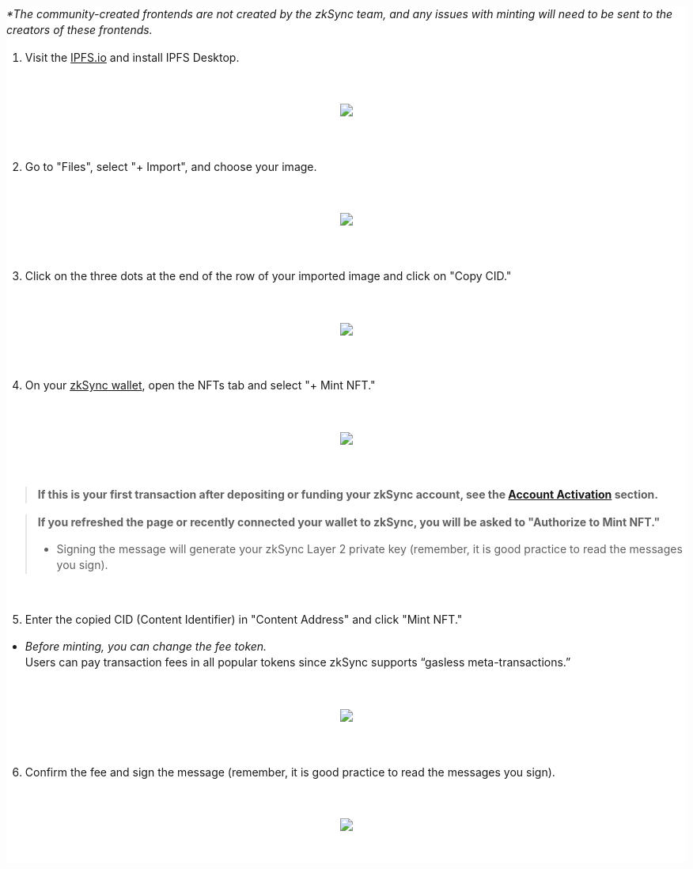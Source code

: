 *&ast;The community-created frontends are not created by the zkSync team, and any issues with minting will need to be sent to the creators of these frontends.*

1. Visit the [IPFS.io](https://ipfs.io/) and install IPFS Desktop.
</br>
<p align="center">
<img src="https://raw.githubusercontent.com/matter-labs/zksync-docs/master/docs/images/m1.png">
</p>
</br>

2. Go to "Files", select "+ Import", and choose your image.
</br>
<p align="center">
<img src="https://raw.githubusercontent.com/matter-labs/zksync-docs/master/docs/images/m2.png" width="900">
</p>
</br>

3. Click on the three dots at the end of the row of your imported image and click on "Copy CID."
</br>
<p align="center">
<img src="https://raw.githubusercontent.com/matter-labs/zksync-docs/master/docs/images/m3.png" width="900">
</p>
</br>

4. On your [zkSync wallet](https://wallet.zksync.io/), open the NFTs tab and select "+ Mint NFT."
</br>
<p align="center">
<img src="https://raw.githubusercontent.com/matter-labs/zksync-docs/master/docs/images/m4.png">
</p>
</br>

> **If this is your first transaction after depositing or funding your zkSync account, see the [Account Activation](#account-activation) section.**

> **If you refreshed the page or recently connected your wallet to zkSync, you will be asked to "Authorize to Mint NFT."**
> - Signing the message will generate your zkSync Layer 2 private key (remember, it is good practice to read the messages you sign).
</br>

5. Enter the copied CID (Content Identifier) in "Content Address" and click "Mint NFT."
- *Before minting, you can change the fee token.*  
Users can pay transaction fees in all popular tokens since zkSync supports “gasless meta-transactions.”
</br>
<p align="center">
<img src="https://raw.githubusercontent.com/matter-labs/zksync-docs/master/docs/images/m7.png">
</p>
</br>

6. Confirm the fee and sign the message (remember, it is good practice to read the messages you sign).
</br>
<p align="center">
<img src="https://raw.githubusercontent.com/matter-labs/zksync-docs/master/docs/images/m8.png">
</p>
</br>
